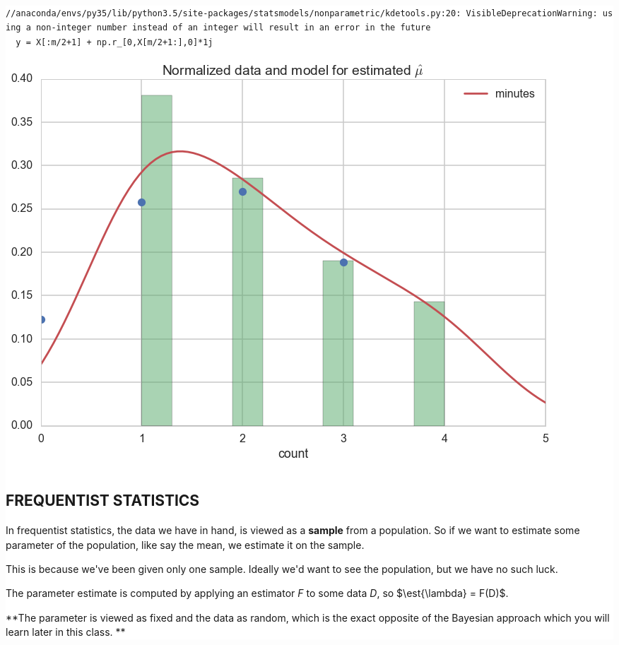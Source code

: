 
    //anaconda/envs/py35/lib/python3.5/site-packages/statsmodels/nonparametric/kdetools.py:20: VisibleDeprecationWarning: using a non-integer number instead of an integer will result in an error in the future
      y = X[:m/2+1] + np.r_[0,X[m/2+1:],0]*1j



![png](frequentist-example_files/frequentist-example_37_1.png)


## FREQUENTIST STATISTICS 

In frequentist statistics, the data we have in hand, is viewed as a **sample** from a population. So if we want to estimate some parameter of the population, like say the mean, we estimate it on the sample.

This is because we've been given only one sample. Ideally we'd want to see the population, but we have no such luck.

The parameter estimate is computed by applying an estimator $F$ to some data $D$, so $\est{\lambda} = F(D)$. 


**The parameter is viewed as fixed and the data as random, which is the exact opposite of the Bayesian approach which you will learn later in this class. **

